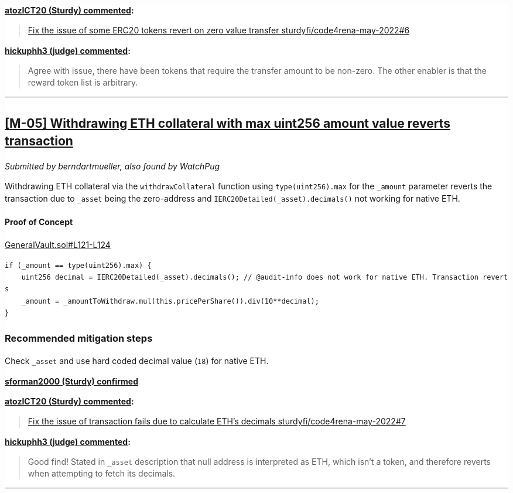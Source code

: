**[atozICT20 (Sturdy) commented](https://github.com/code-423n4/2022-05-sturdy-findings/issues/79):**

> [Fix the issue of some ERC20 tokens revert on zero value transfer sturdyfi/code4rena-may-2022#6](https://github.com/sturdyfi/code4rena-may-2022/pull/6)

**[hickuphh3 (judge) commented](https://github.com/code-423n4/2022-05-sturdy-findings/issues/79#issuecomment-1145574421):**

> Agree with issue, there have been tokens that require the transfer amount to be non-zero. The other enabler is that the reward token list is arbitrary.

* * *

[](#m-05-withdrawing-eth-collateral-with-max-uint256-amount-value-reverts-transaction)[\[M-05\] Withdrawing ETH collateral with max uint256 amount value reverts transaction](https://github.com/code-423n4/2022-05-sturdy-findings/issues/85)
----------------------------------------------------------------------------------------------------------------------------------------------------------------------------------------------------------------------------------------------

_Submitted by berndartmueller, also found by WatchPug_

Withdrawing ETH collateral via the `withdrawCollateral` function using `type(uint256).max` for the `_amount` parameter reverts the transaction due to `_asset` being the zero-address and `IERC20Detailed(_asset).decimals()` not working for native ETH.

#### [](#proof-of-concept-6)Proof of Concept

[GeneralVault.sol#L121-L124](https://github.com/code-423n4/2022-05-sturdy/blob/78f51a7a74ebe8adfd055bdbaedfddc05632566f/smart-contracts/GeneralVault.sol#L121-L124)

    if (_amount == type(uint256).max) {
        uint256 decimal = IERC20Detailed(_asset).decimals(); // @audit-info does not work for native ETH. Transaction reverts
        _amount = _amountToWithdraw.mul(this.pricePerShare()).div(10**decimal);
    }

### [](#recommended-mitigation-steps-6)Recommended mitigation steps

Check `_asset` and use hard coded decimal value (`18`) for native ETH.

**[sforman2000 (Sturdy) confirmed](https://github.com/code-423n4/2022-05-sturdy-findings/issues/85)**

**[atozICT20 (Sturdy) commented](https://github.com/code-423n4/2022-05-sturdy-findings/issues/85):**

> [Fix the issue of transaction fails due to calculate ETH’s decimals sturdyfi/code4rena-may-2022#7](https://github.com/sturdyfi/code4rena-may-2022/pull/7)

**[hickuphh3 (judge) commented](https://github.com/code-423n4/2022-05-sturdy-findings/issues/85#issuecomment-1145575544):**

> Good find! Stated in `_asset` description that null address is interpreted as ETH, which isn’t a token, and therefore reverts when attempting to fetch its decimals.

* * *
